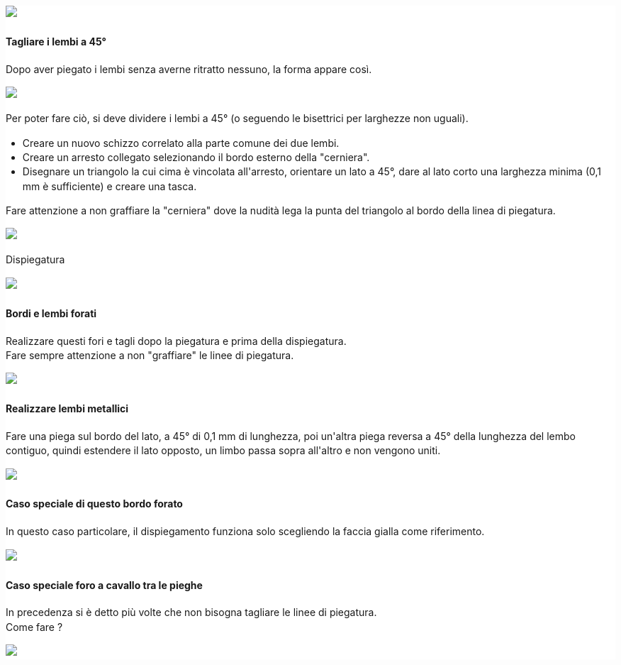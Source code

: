 ![](/images/Sm6.png)

#### Tagliare i lembi a 45°

Dopo aver piegato i lembi senza averne ritratto nessuno, la forma appare così.

![](/images/Sm7a.png)

Per poter fare ciò, si deve dividere i lembi a 45° (o seguendo le bisettrici per larghezze non uguali).

- Creare un nuovo schizzo correlato alla parte comune dei due lembi.
- Creare un arresto collegato selezionando il bordo esterno della "cerniera".
- Disegnare un triangolo la cui cima è vincolata all'arresto, orientare un lato a 45°, dare al lato corto una larghezza minima (0,1 mm è sufficiente) e creare una tasca.

Fare attenzione a non graffiare la "cerniera" dove la nudità lega la punta del triangolo al bordo della linea di piegatura.

![](/images/Sm8a.png)

Dispiegatura

![](/images/Sm9.png)

#### Bordi e lembi forati

Realizzare questi fori e tagli dopo la piegatura e prima della dispiegatura.  
Fare sempre attenzione a non "graffiare" le linee di piegatura.

![](/images/Sm10.png)

#### Realizzare lembi metallici

Fare una piega sul bordo del lato, a 45° di 0,1 mm di lunghezza, poi un'altra piega reversa a 45° della lunghezza del lembo contiguo, quindi estendere il lato opposto, un limbo passa sopra all'altro e non vengono uniti.

![](/images/Sm11.png)

#### Caso speciale di questo bordo forato

In questo caso particolare, il dispiegamento funziona solo scegliendo la faccia gialla come riferimento.

![](/images/Sm12.png)

#### Caso speciale foro a cavallo tra le pieghe

In precedenza si è detto più volte che non bisogna tagliare le linee di piegatura.  
Come fare ?

![](/images/Sm13.png)
